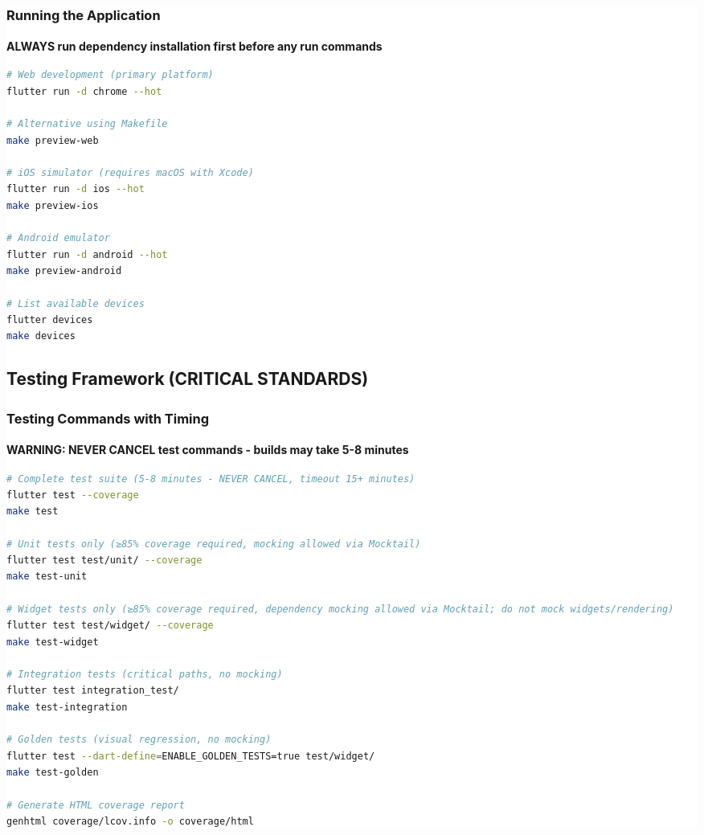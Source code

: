 ### Running the Application

**ALWAYS run dependency installation first before any run commands**

```bash
# Web development (primary platform)
flutter run -d chrome --hot

# Alternative using Makefile
make preview-web

# iOS simulator (requires macOS with Xcode)
flutter run -d ios --hot
make preview-ios

# Android emulator
flutter run -d android --hot  
make preview-android

# List available devices
flutter devices
make devices
```

## Testing Framework (CRITICAL STANDARDS)

### Testing Commands with Timing

**WARNING: NEVER CANCEL test commands - builds may take 5-8 minutes**

```bash
# Complete test suite (5-8 minutes - NEVER CANCEL, timeout 15+ minutes)
flutter test --coverage
make test

# Unit tests only (≥85% coverage required, mocking allowed via Mocktail)
flutter test test/unit/ --coverage
make test-unit

# Widget tests only (≥85% coverage required, dependency mocking allowed via Mocktail; do not mock widgets/rendering)
flutter test test/widget/ --coverage  
make test-widget

# Integration tests (critical paths, no mocking)
flutter test integration_test/
make test-integration

# Golden tests (visual regression, no mocking)
flutter test --dart-define=ENABLE_GOLDEN_TESTS=true test/widget/
make test-golden

# Generate HTML coverage report
genhtml coverage/lcov.info -o coverage/html
```
